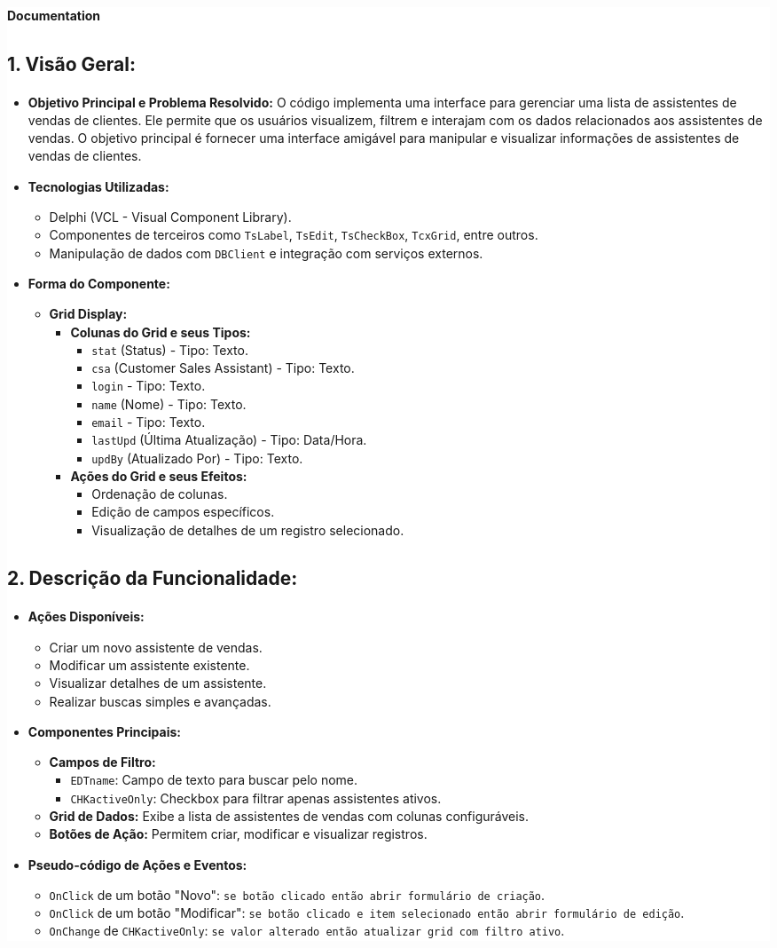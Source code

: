 

#### **Documentation**

## 1. Visão Geral:

* **Objetivo Principal e Problema Resolvido:**
  O código implementa uma interface para gerenciar uma lista de assistentes de vendas de clientes. Ele permite que os usuários visualizem, filtrem e interajam com os dados relacionados aos assistentes de vendas. O objetivo principal é fornecer uma interface amigável para manipular e visualizar informações de assistentes de vendas de clientes.

* **Tecnologias Utilizadas:**
  - Delphi (VCL - Visual Component Library).
  - Componentes de terceiros como `TsLabel`, `TsEdit`, `TsCheckBox`, `TcxGrid`, entre outros.
  - Manipulação de dados com `DBClient` e integração com serviços externos.

* **Forma do Componente:**
  - **Grid Display:**
    - **Colunas do Grid e seus Tipos:**
      - `stat` (Status) - Tipo: Texto.
      - `csa` (Customer Sales Assistant) - Tipo: Texto.
      - `login` - Tipo: Texto.
      - `name` (Nome) - Tipo: Texto.
      - `email` - Tipo: Texto.
      - `lastUpd` (Última Atualização) - Tipo: Data/Hora.
      - `updBy` (Atualizado Por) - Tipo: Texto.
    - **Ações do Grid e seus Efeitos:**
      - Ordenação de colunas.
      - Edição de campos específicos.
      - Visualização de detalhes de um registro selecionado.

## 2. Descrição da Funcionalidade:

* **Ações Disponíveis:**
  - Criar um novo assistente de vendas.
  - Modificar um assistente existente.
  - Visualizar detalhes de um assistente.
  - Realizar buscas simples e avançadas.

* **Componentes Principais:**
  - **Campos de Filtro:**
    - `EDTname`: Campo de texto para buscar pelo nome.
    - `CHKactiveOnly`: Checkbox para filtrar apenas assistentes ativos.
  - **Grid de Dados:** Exibe a lista de assistentes de vendas com colunas configuráveis.
  - **Botões de Ação:** Permitem criar, modificar e visualizar registros.

* **Pseudo-código de Ações e Eventos:**
  - `OnClick` de um botão "Novo": `se botão clicado então abrir formulário de criação`.
  - `OnClick` de um botão "Modificar": `se botão clicado e item selecionado então abrir formulário de edição`.
  - `OnChange` de `CHKactiveOnly`: `se valor alterado então atualizar grid com filtro ativo`.
